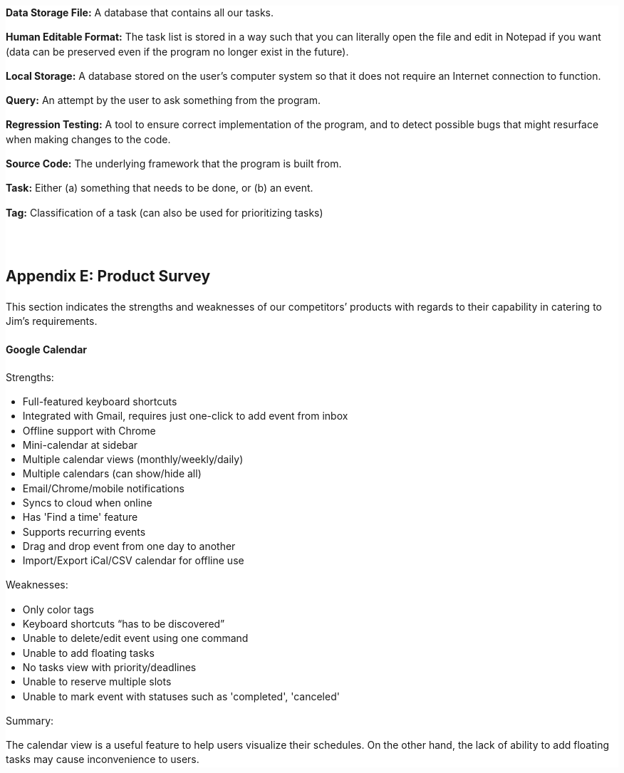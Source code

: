 **Data Storage File:** A database that contains all our tasks.

**Human Editable Format:** The task list is stored in a way such that you can literally open the file and edit in Notepad if you want (data can be preserved even if the program no longer exist in the future).

**Local Storage:** A database stored on the user’s computer system so that it does not require an Internet connection to function.

**Query:** An attempt by the user to ask something from the program.

**Regression Testing:** A tool to ensure correct implementation of the program, and to detect possible bugs that might resurface when making changes to the code.

**Source Code:** The underlying framework that the program is built from.

**Task:** Either (a) something that needs to be done, or (b) an event.

**Tag:** Classification of a task (can also be used for prioritizing tasks)

<br>

## Appendix E: Product Survey

This section indicates the strengths and weaknesses of our competitors’ products with regards to their capability in catering to Jim’s requirements.


#### Google Calendar

Strengths:

* Full-featured keyboard shortcuts
* Integrated with Gmail, requires just one-click to add event from inbox
* Offline support with Chrome
* Mini-calendar at sidebar
* Multiple calendar views (monthly/weekly/daily)
* Multiple calendars (can show/hide all)
* Email/Chrome/mobile notifications
* Syncs to cloud when online
* Has 'Find a time' feature
* Supports recurring events
* Drag and drop event from one day to another
* Import/Export iCal/CSV calendar for offline use

Weaknesses:

* Only color tags
* Keyboard shortcuts “has to be discovered”
* Unable to delete/edit event using one command
* Unable to add floating tasks
* No tasks view with priority/deadlines
* Unable to reserve multiple slots
* Unable to mark event with statuses such as 'completed', 'canceled'

Summary:

The calendar view is a useful feature to help users visualize their schedules. On the other hand,
the lack of ability to add floating tasks may cause inconvenience to users.
